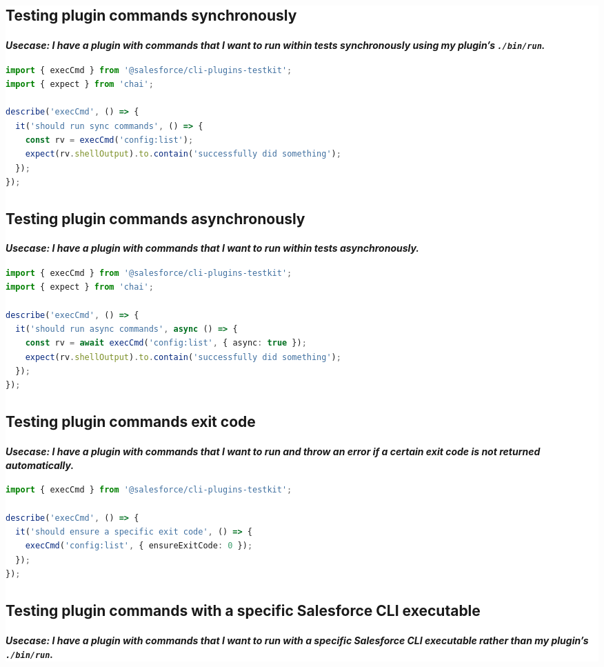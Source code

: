 ## Testing plugin commands synchronously

**_Usecase: I have a plugin with commands that I want to run within tests synchronously using my plugin’s `./bin/run`._**

```typescript
import { execCmd } from '@salesforce/cli-plugins-testkit';
import { expect } from 'chai';

describe('execCmd', () => {
  it('should run sync commands', () => {
    const rv = execCmd('config:list');
    expect(rv.shellOutput).to.contain('successfully did something');
  });
});
```

## Testing plugin commands asynchronously

**_Usecase: I have a plugin with commands that I want to run within tests asynchronously._**

```typescript
import { execCmd } from '@salesforce/cli-plugins-testkit';
import { expect } from 'chai';

describe('execCmd', () => {
  it('should run async commands', async () => {
    const rv = await execCmd('config:list', { async: true });
    expect(rv.shellOutput).to.contain('successfully did something');
  });
});
```

## Testing plugin commands exit code

**_Usecase: I have a plugin with commands that I want to run and throw an error if a certain exit code is not returned automatically._**

```typescript
import { execCmd } from '@salesforce/cli-plugins-testkit';

describe('execCmd', () => {
  it('should ensure a specific exit code', () => {
    execCmd('config:list', { ensureExitCode: 0 });
  });
});
```

## Testing plugin commands with a specific Salesforce CLI executable

**_Usecase: I have a plugin with commands that I want to run with a specific Salesforce CLI executable rather than my plugin’s `./bin/run`._**
